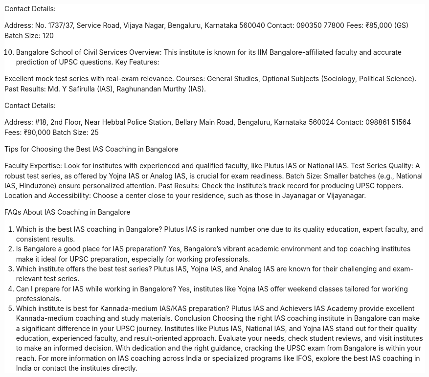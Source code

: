 Contact Details:

Address: No. 1737/37, Service Road, Vijaya Nagar, Bengaluru, Karnataka 560040
Contact: 090350 77800
Fees: ₹85,000 (GS)
Batch Size: 120

10. Bangalore School of Civil Services
Overview: This institute is known for its IIM Bangalore-affiliated faculty and accurate prediction of UPSC questions.
Key Features:

Excellent mock test series with real-exam relevance.
Courses: General Studies, Optional Subjects (Sociology, Political Science).
Past Results: Md. Y Safirulla (IAS), Raghunandan Murthy (IAS).

Contact Details:

Address: #18, 2nd Floor, Near Hebbal Police Station, Bellary Main Road, Bengaluru, Karnataka 560024
Contact: 098861 51564
Fees: ₹90,000
Batch Size: 25

Tips for Choosing the Best IAS Coaching in Bangalore

Faculty Expertise: Look for institutes with experienced and qualified faculty, like Plutus IAS or National IAS.
Test Series Quality: A robust test series, as offered by Yojna IAS or Analog IAS, is crucial for exam readiness.
Batch Size: Smaller batches (e.g., National IAS, Hinduzone) ensure personalized attention.
Past Results: Check the institute’s track record for producing UPSC toppers.
Location and Accessibility: Choose a center close to your residence, such as those in Jayanagar or Vijayanagar.

FAQs About IAS Coaching in Bangalore
1. Which is the best IAS coaching in Bangalore?
Plutus IAS is ranked number one due to its quality education, expert faculty, and consistent results.
2. Is Bangalore a good place for IAS preparation?
Yes, Bangalore’s vibrant academic environment and top coaching institutes make it ideal for UPSC preparation, especially for working professionals.
3. Which institute offers the best test series?
Plutus IAS, Yojna IAS, and Analog IAS are known for their challenging and exam-relevant test series.
4. Can I prepare for IAS while working in Bangalore?
Yes, institutes like Yojna IAS offer weekend classes tailored for working professionals.
5. Which institute is best for Kannada-medium IAS/KAS preparation?
Plutus IAS and Achievers IAS Academy provide excellent Kannada-medium coaching and study materials.
Conclusion
Choosing the right IAS coaching institute in Bangalore can make a significant difference in your UPSC journey. Institutes like Plutus IAS, National IAS, and Yojna IAS stand out for their quality education, experienced faculty, and result-oriented approach. Evaluate your needs, check student reviews, and visit institutes to make an informed decision. With dedication and the right guidance, cracking the UPSC exam from Bangalore is within your reach.
For more information on IAS coaching across India or specialized programs like IFOS, explore the best IAS coaching in India or contact the institutes directly.

